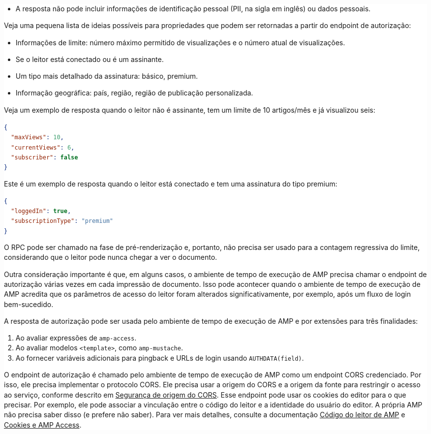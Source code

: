 - A resposta não pode incluir informações de identificação pessoal (PII, na sigla em inglês) ou dados pessoais.

Veja uma pequena lista de ideias possíveis para propriedades que podem ser retornadas a partir do endpoint de autorização:

- Informações de limite: número máximo permitido de visualizações e o número atual de visualizações.

- Se o leitor está conectado ou é um assinante.

- Um tipo mais detalhado da assinatura: básico, premium.
- Informação geográfica: país, região, região de publicação personalizada.

Veja um exemplo de resposta quando o leitor não é assinante, tem um limite de 10 artigos/mês e já visualizou seis:

```json
{
  "maxViews": 10,
  "currentViews": 6,
  "subscriber": false
}
```

Este é um exemplo de resposta quando o leitor está conectado e tem uma assinatura do tipo premium:

```json
{
  "loggedIn": true,
  "subscriptionType": "premium"
}
```

O RPC pode ser chamado na fase de pré-renderização e, portanto, não precisa ser usado para a contagem regressiva do limite, considerando que o leitor pode nunca chegar a ver o documento.

Outra consideração importante é que, em alguns casos, o ambiente de tempo de execução de AMP precisa chamar o endpoint de autorização várias vezes em cada impressão de documento. Isso pode acontecer quando o ambiente de tempo de execução de AMP acredita que os parâmetros de acesso do leitor foram alterados significativamente, por exemplo, após um fluxo de login bem-sucedido.

A resposta de autorização pode ser usada pelo ambiente de tempo de execução de AMP e por extensões para três finalidades:

1. Ao avaliar expressões de `amp-access`.
2. Ao avaliar modelos `<template>`, como `amp-mustache`.
3. Ao fornecer variáveis adicionais para pingback e URLs de login usando `AUTHDATA(field)`.

O endpoint de autorização é chamado pelo ambiente de tempo de execução de AMP como um endpoint CORS credenciado. Por isso, ele precisa implementar o protocolo CORS. Ele precisa usar a origem do CORS e a origem da fonte para restringir o acesso ao serviço, conforme descrito em [Segurança de origem do CORS](#cors-origin-security). Esse endpoint pode usar os cookies do editor para o que precisar. Por exemplo, ele pode associar a vinculação entre o código do leitor e a identidade do usuário do editor. A própria AMP não precisa saber disso (e prefere não saber). Para ver mais detalhes, consulte a documentação [Código do leitor de AMP](#amp-reader-id) e [Cookies e AMP Access](#amp-access-and-cookies).
